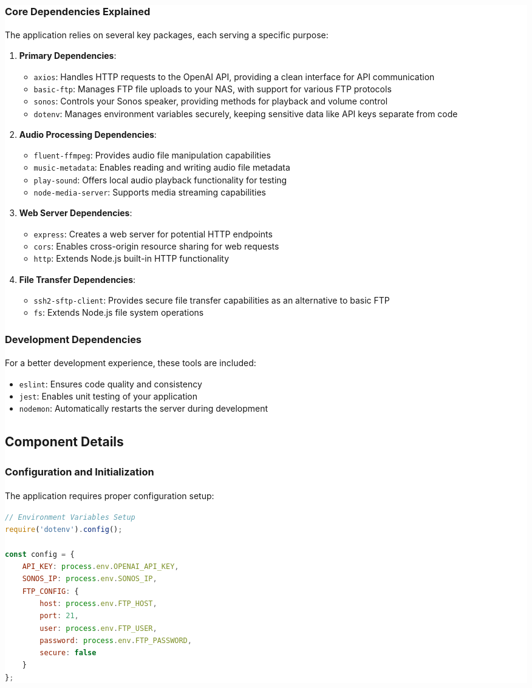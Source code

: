 ### Core Dependencies Explained

The application relies on several key packages, each serving a specific purpose:

1. **Primary Dependencies**:
   - `axios`: Handles HTTP requests to the OpenAI API, providing a clean interface for API communication
   - `basic-ftp`: Manages FTP file uploads to your NAS, with support for various FTP protocols
   - `sonos`: Controls your Sonos speaker, providing methods for playback and volume control
   - `dotenv`: Manages environment variables securely, keeping sensitive data like API keys separate from code

2. **Audio Processing Dependencies**:
   - `fluent-ffmpeg`: Provides audio file manipulation capabilities
   - `music-metadata`: Enables reading and writing audio file metadata
   - `play-sound`: Offers local audio playback functionality for testing
   - `node-media-server`: Supports media streaming capabilities

3. **Web Server Dependencies**:
   - `express`: Creates a web server for potential HTTP endpoints
   - `cors`: Enables cross-origin resource sharing for web requests
   - `http`: Extends Node.js built-in HTTP functionality

4. **File Transfer Dependencies**:
   - `ssh2-sftp-client`: Provides secure file transfer capabilities as an alternative to basic FTP
   - `fs`: Extends Node.js file system operations

### Development Dependencies

For a better development experience, these tools are included:

- `eslint`: Ensures code quality and consistency
- `jest`: Enables unit testing of your application
- `nodemon`: Automatically restarts the server during development

## Component Details

### Configuration and Initialization
The application requires proper configuration setup:

```javascript
// Environment Variables Setup
require('dotenv').config();

const config = {
    API_KEY: process.env.OPENAI_API_KEY,
    SONOS_IP: process.env.SONOS_IP,
    FTP_CONFIG: {
        host: process.env.FTP_HOST,
        port: 21,
        user: process.env.FTP_USER,
        password: process.env.FTP_PASSWORD,
        secure: false
    }
};
```
